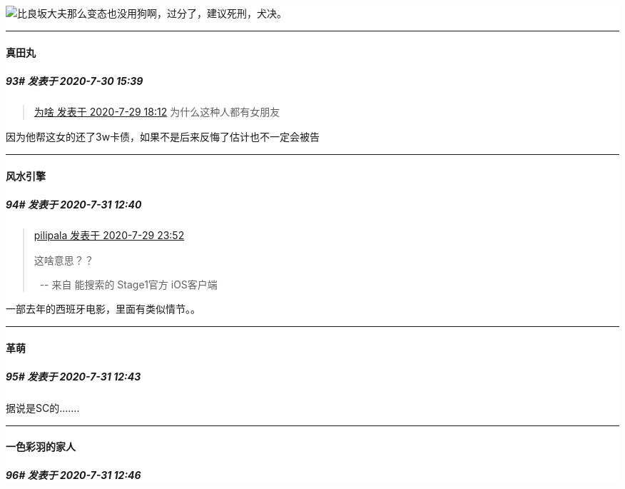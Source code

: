 

<img src="https://static.saraba1st.com/image/smiley/face2017/128.png" referrerpolicy="no-referrer">比良坂大夫那么变态也没用狗啊，过分了，建议死刑，犬决。







-----

####  真田丸  
##### 93#       发表于 2020-7-30 15:39



<blockquote><a href="httphttps://bbs.saraba1st.com/2b/forum.php?mod=redirect&amp;goto=findpost&amp;pid=48251360&amp;ptid=1952152" target="_blank">为啥 发表于 2020-7-29 18:12</a>
为什么这种人都有女朋友</blockquote>
因为他帮这女的还了3w卡债，如果不是后来反悔了估计也不一定会被告







-----

####  风水引擎  
##### 94#       发表于 2020-7-31 12:40



<blockquote><a href="httphttps://bbs.saraba1st.com/2b/forum.php?mod=redirect&amp;goto=findpost&amp;pid=48254810&amp;ptid=1952152" target="_blank">pilipala 发表于 2020-7-29 23:52</a>

这啥意思？？


  -- 来自 能搜索的 Stage1官方 iOS客户端</blockquote>
一部去年的西班牙电影，里面有类似情节。。







-----

####  革萌  
##### 95#       发表于 2020-7-31 12:43




据说是SC的.......







-----

####  一色彩羽的家人  
##### 96#       发表于 2020-7-31 12:46
